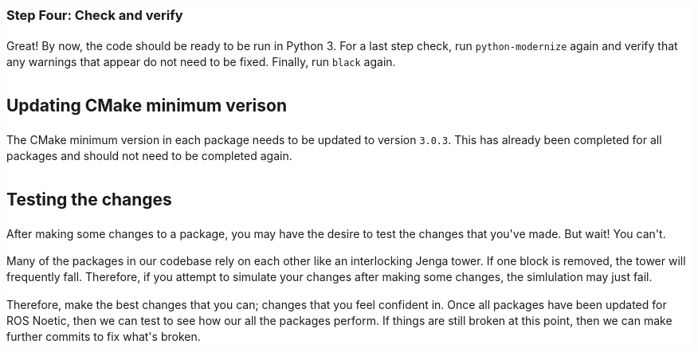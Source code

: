 ### Step Four: Check and verify

Great! By now, the code should be ready to be run in Python 3. For a last step check, 
run `python-modernize` again and verify that any warnings that appear do not need 
to be fixed. Finally, run `black` again.

## Updating CMake minimum verison

The CMake minimum version in each package needs to be updated to version `3.0.3`. 
This has already been completed for all packages and should not need to be completed again.

## Testing the changes

After making some changes to a package, you may have the desire to test the changes that you've made. But wait! You can't.

Many of the packages in our codebase rely on each other like an interlocking Jenga tower. If one block is removed, the tower will frequently fall. Therefore, if you attempt to simulate your changes after making some changes, the simlulation may just fail.

Therefore, make the best changes that you can; changes that you feel confident in. Once all packages have been updated for ROS Noetic, then we can test to see how our all the packages perform. If things are still broken at this point, then we can make further commits to fix what's broken.
